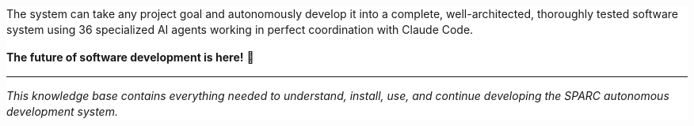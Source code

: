 The system can take any project goal and autonomously develop it into a complete, well-architected, thoroughly tested software system using 36 specialized AI agents working in perfect coordination with Claude Code.

**The future of software development is here!** 🚀

---

*This knowledge base contains everything needed to understand, install, use, and continue developing the SPARC autonomous development system.*